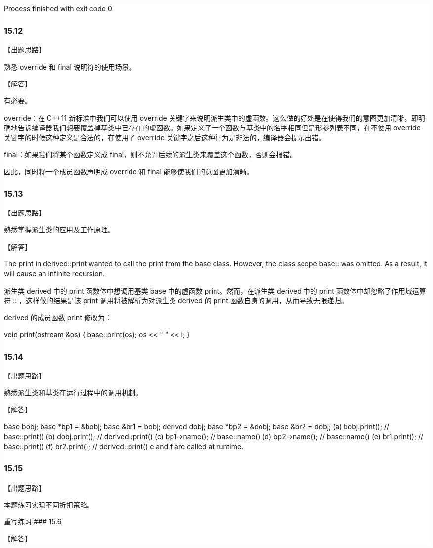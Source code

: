Process finished with exit code 0
### 15.12
【出题思路】

熟悉 override 和 final 说明符的使用场景。

【解答】

有必要。

override：在 C++11 新标准中我们可以使用 override 关键字来说明派生类中的虚函数。这么做的好处是在使得我们的意图更加清晰，即明确地告诉编译器我们想要覆盖掉基类中已存在的虚函数。如果定义了一个函数与基类中的名字相同但是形参列表不同，在不使用 override 关键字的时候这种定义是合法的，在使用了 override 关键字之后这种行为是非法的，编译器会提示出错。

final：如果我们将某个函数定义成 final，则不允许后续的派生类来覆盖这个函数，否则会报错。

因此，同时将一个成员函数声明成 override 和 final 能够使我们的意图更加清晰。

### 15.13
【出题思路】

熟悉掌握派生类的应用及工作原理。

【解答】

The print in derived::print wanted to call the print from the base class. However, the class scope base:: was omitted. As a result, it will cause an infinite recursion.

派生类 derived 中的 print 函数体中想调用基类 base 中的虚函数 print。然而，在派生类 derived 中的 print 函数体中却忽略了作用域运算符 :: ，这样做的结果是该 print 调用将被解析为对派生类 derived 的 print 函数自身的调用，从而导致无限递归。

derived 的成员函数 print 修改为：

void print(ostream &os) { base::print(os); os << " " << i; }
### 15.14
【出题思路】

熟悉派生类和基类在运行过程中的调用机制。

【解答】

base bobj; base *bp1 = &bobj; base &br1 = bobj;
derived dobj; base *bp2 = &dobj; base &br2 = dobj;
(a) bobj.print();       // base::print()
(b) dobj.print();       // derived::print()
(c) bp1->name();        // base::name()
(d) bp2->name();        // base::name()
(e) br1.print();        // base::print()
(f) br2.print();        // derived::print()
e and f are called at runtime.
### 15.15
【出题思路】

本题练习实现不同折扣策略。

重写练习 ### 15.6

【解答】
